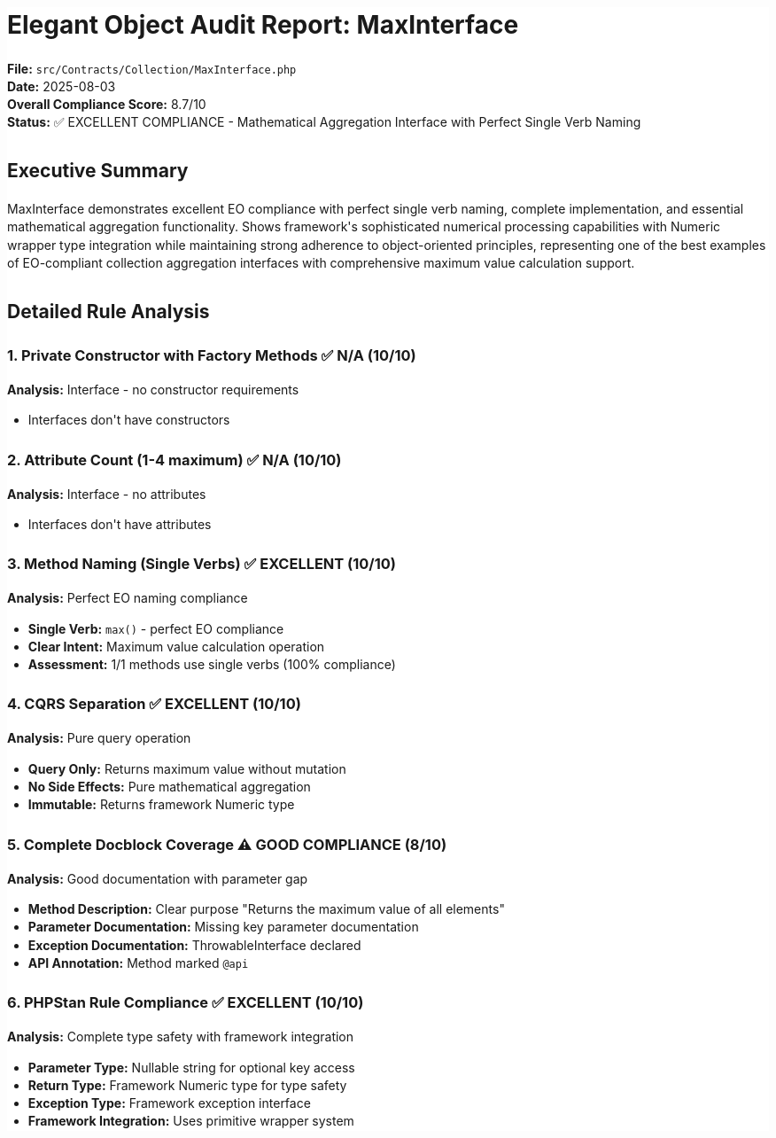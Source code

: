 # Elegant Object Audit Report: MaxInterface

**File:** `src/Contracts/Collection/MaxInterface.php`  
**Date:** 2025-08-03  
**Overall Compliance Score:** 8.7/10  
**Status:** ✅ EXCELLENT COMPLIANCE - Mathematical Aggregation Interface with Perfect Single Verb Naming

## Executive Summary

MaxInterface demonstrates excellent EO compliance with perfect single verb naming, complete implementation, and essential mathematical aggregation functionality. Shows framework's sophisticated numerical processing capabilities with Numeric wrapper type integration while maintaining strong adherence to object-oriented principles, representing one of the best examples of EO-compliant collection aggregation interfaces with comprehensive maximum value calculation support.

## Detailed Rule Analysis

### 1. Private Constructor with Factory Methods ✅ N/A (10/10)
**Analysis:** Interface - no constructor requirements
- Interfaces don't have constructors

### 2. Attribute Count (1-4 maximum) ✅ N/A (10/10)  
**Analysis:** Interface - no attributes
- Interfaces don't have attributes

### 3. Method Naming (Single Verbs) ✅ EXCELLENT (10/10)
**Analysis:** Perfect EO naming compliance
- **Single Verb:** `max()` - perfect EO compliance
- **Clear Intent:** Maximum value calculation operation
- **Assessment:** 1/1 methods use single verbs (100% compliance)

### 4. CQRS Separation ✅ EXCELLENT (10/10)
**Analysis:** Pure query operation
- **Query Only:** Returns maximum value without mutation
- **No Side Effects:** Pure mathematical aggregation
- **Immutable:** Returns framework Numeric type

### 5. Complete Docblock Coverage ⚠️ GOOD COMPLIANCE (8/10)
**Analysis:** Good documentation with parameter gap
- **Method Description:** Clear purpose "Returns the maximum value of all elements"
- **Parameter Documentation:** Missing key parameter documentation
- **Exception Documentation:** ThrowableInterface declared
- **API Annotation:** Method marked `@api`

### 6. PHPStan Rule Compliance ✅ EXCELLENT (10/10)
**Analysis:** Complete type safety with framework integration
- **Parameter Type:** Nullable string for optional key access
- **Return Type:** Framework Numeric type for type safety
- **Exception Type:** Framework exception interface
- **Framework Integration:** Uses primitive wrapper system
